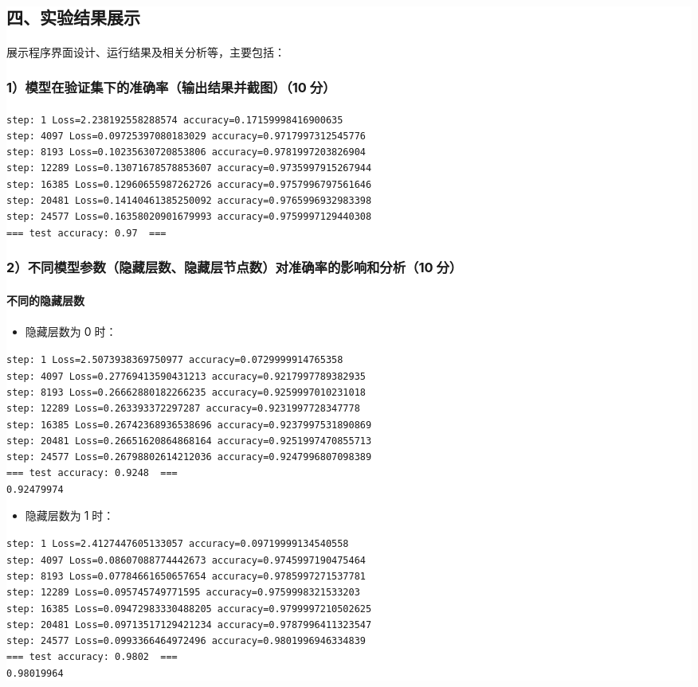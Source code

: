 






## 四、实验结果展示

展示程序界面设计、运行结果及相关分析等，主要包括：




### 1）模型在验证集下的准确率（输出结果并截图）（10 分）

```
step: 1 Loss=2.238192558288574 accuracy=0.17159998416900635
step: 4097 Loss=0.09725397080183029 accuracy=0.9717997312545776
step: 8193 Loss=0.10235630720853806 accuracy=0.9781997203826904
step: 12289 Loss=0.13071678578853607 accuracy=0.9735997915267944
step: 16385 Loss=0.12960655987262726 accuracy=0.9757996797561646
step: 20481 Loss=0.14140461385250092 accuracy=0.9765996932983398
step: 24577 Loss=0.16358020901679993 accuracy=0.9759997129440308
=== test accuracy: 0.97  ===
```



### 2）不同模型参数（隐藏层数、隐藏层节点数）对准确率的影响和分析（10 分）

#### 不同的隐藏层数

- 隐藏层数为 0 时：

```
step: 1 Loss=2.5073938369750977 accuracy=0.0729999914765358
step: 4097 Loss=0.27769413590431213 accuracy=0.9217997789382935
step: 8193 Loss=0.26662880182266235 accuracy=0.9259997010231018
step: 12289 Loss=0.263393372297287 accuracy=0.9231997728347778
step: 16385 Loss=0.26742368936538696 accuracy=0.9237997531890869
step: 20481 Loss=0.26651620864868164 accuracy=0.9251997470855713
step: 24577 Loss=0.26798802614212036 accuracy=0.9247996807098389
=== test accuracy: 0.9248  ===
0.92479974
```



- 隐藏层数为 1 时：

```
step: 1 Loss=2.4127447605133057 accuracy=0.09719999134540558
step: 4097 Loss=0.08607088774442673 accuracy=0.9745997190475464
step: 8193 Loss=0.07784661650657654 accuracy=0.9785997271537781
step: 12289 Loss=0.095745749771595 accuracy=0.9759998321533203
step: 16385 Loss=0.09472983330488205 accuracy=0.9799997210502625
step: 20481 Loss=0.09713517129421234 accuracy=0.9787996411323547
step: 24577 Loss=0.0993366464972496 accuracy=0.9801996946334839
=== test accuracy: 0.9802  ===
0.98019964
```
